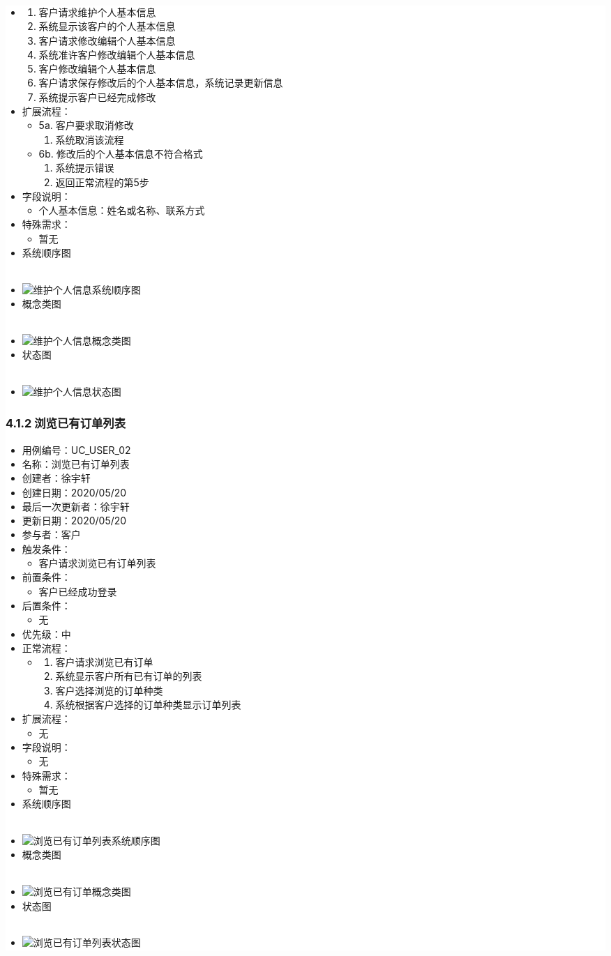    - 1. 客户请求维护个人基本信息
     2. 系统显示该客户的个人基本信息
     3. 客户请求修改编辑个人基本信息
     4. 系统准许客户修改编辑个人基本信息
     5. 客户修改编辑个人基本信息
     6. 客户请求保存修改后的个人基本信息，系统记录更新信息
     7. 系统提示客户已经完成修改
- 扩展流程：
   - 5a. 客户要求取消修改
      1. 系统取消该流程
   - 6b. 修改后的个人基本信息不符合格式
     1. 系统提示错误
     2. 返回正常流程的第5步
- 字段说明：
   - 个人基本信息：姓名或名称、联系方式
- 特殊需求：
   - 暂无
- 系统顺序图<h6 id="001"></h6>
- ![维护个人信息系统顺序图](https://git.nju.edu.cn/Biadlo/image/uploads/a6486a65ef09d7af6e5caf42ed43e33f/%E7%BB%B4%E6%8A%A4%E4%B8%AA%E4%BA%BA%E5%9F%BA%E6%9C%AC%E4%BF%A1%E6%81%AF.png)
- 概念类图<h6 id="101"></h6>
- ![维护个人信息概念类图](https://user-images.githubusercontent.com/48647774/77720762-d2249300-7023-11ea-9b38-ec38f0f07272.jpg)
- 状态图<h6 id="201"></h6>
- ![维护个人信息状态图](https://cdn.jsdelivr.net/gh/Coolingsky167/Figure/imgs/statement/UC_USER_01.png)

### 4.1.2 浏览已有订单列表

- 用例编号：UC_USER_02
- 名称：浏览已有订单列表
- 创建者：徐宇轩
- 创建日期：2020/05/20
- 最后一次更新者：徐宇轩
- 更新日期：2020/05/20
- 参与者：客户
- 触发条件：
  - 客户请求浏览已有订单列表
- 前置条件：
  - 客户已经成功登录
- 后置条件：
  - 无
- 优先级：中
- 正常流程：
  - 1. 客户请求浏览已有订单
    2. 系统显示客户所有已有订单的列表
    3. 客户选择浏览的订单种类
    4. 系统根据客户选择的订单种类显示订单列表
- 扩展流程：
  - 无
- 字段说明：
  - 无
- 特殊需求：
  - 暂无
- 系统顺序图<h6 id="002"></h6>
- ![浏览已有订单列表系统顺序图](https://git.nju.edu.cn/Biadlo/image/uploads/fc41be73dbe8fbfa4b636cd6538b9158/%E6%B5%8F%E8%A7%88%E5%B7%B2%E6%9C%89%E8%AE%A2%E5%8D%95%E5%88%97%E8%A1%A8.png)
- 概念类图<h6 id="102"></h6>
- ![浏览已有订单概念类图](https://user-images.githubusercontent.com/48647774/77722624-36962100-7029-11ea-81ab-375aa98b5306.jpg)
- 状态图<h6 id="202"></h6>
- ![浏览已有订单列表状态图](https://cdn.jsdelivr.net/gh/Coolingsky167/Figure/imgs/statement/UC_USER_02.png)
